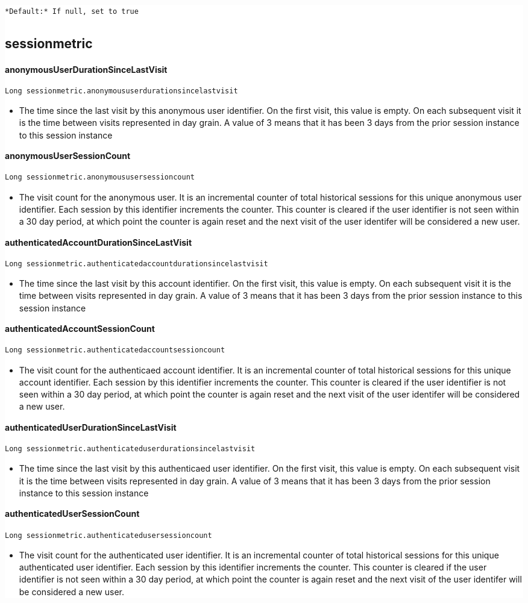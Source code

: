     *Default:* If null, set to true 


## sessionmetric

**anonymousUserDurationSinceLastVisit**

    Long sessionmetric.anonymoususerdurationsincelastvisit      
* 
     The time since the last visit by this anonymous user identifier.  On the first visit, this value is empty.  On each subsequent visit it is the time between visits represented in day grain.  A value of 3 means that it has been  3 days from the prior session instance to this session instance 

**anonymousUserSessionCount**

    Long sessionmetric.anonymoususersessioncount      
* 
     The visit count for the anonymous user.  It is an incremental counter of total historical sessions for this unique anonymous user identifier.  Each session by this identifier increments the counter.  This counter is cleared if the user identifier is not seen within a 30 day period, at which point the counter is again reset and the next visit of the user identifer will be considered a new user. 

**authenticatedAccountDurationSinceLastVisit**

    Long sessionmetric.authenticatedaccountdurationsincelastvisit      
* 
     The time since the last visit by this account identifier.  On the first visit, this value is empty.  On each subsequent visit it is the time between visits represented in day grain.  A value of 3 means that it has been  3 days from the prior session instance to this session instance 

**authenticatedAccountSessionCount**

    Long sessionmetric.authenticatedaccountsessioncount      
* 
     The visit count for the authenticaed account identifier.  It is an incremental counter of total historical sessions for this unique account identifier.  Each session by this identifier increments the counter.  This counter is cleared if the user identifier is not seen within a 30 day period, at which point the counter is again reset and the next visit of the user identifer will be considered a new user. 

**authenticatedUserDurationSinceLastVisit**

    Long sessionmetric.authenticateduserdurationsincelastvisit      
* 
     The time since the last visit by this authenticaed user identifier.  On the first visit, this value is empty.  On each subsequent visit it is the time between visits represented in day grain.  A value of 3 means that it has been  3 days from the prior session instance to this session instance 

**authenticatedUserSessionCount**

    Long sessionmetric.authenticatedusersessioncount      
* 
     The visit count for the authenticated user identifier.  It is an incremental counter of total historical sessions for this unique authenticated user identifier.  Each session by this identifier increments the counter.  This counter is cleared if the user identifier is not seen within a 30 day period, at which point the counter is again reset and the next visit of the user identifer will be considered a new user. 
